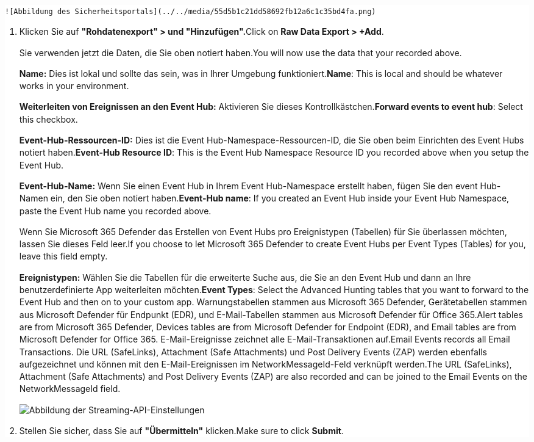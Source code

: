     ![Abbildung des Sicherheitsportals](../../media/55d5b1c21dd58692fb12a6c1c35bd4fa.png)

1. <span data-ttu-id="eb7da-162">Klicken Sie auf **"Rohdatenexport" \> und "Hinzufügen".**</span><span class="sxs-lookup"><span data-stu-id="eb7da-162">Click on **Raw Data Export \> +Add**.</span></span>

    <span data-ttu-id="eb7da-163">Sie verwenden jetzt die Daten, die Sie oben notiert haben.</span><span class="sxs-lookup"><span data-stu-id="eb7da-163">You will now use the data that your recorded above.</span></span>

    <span data-ttu-id="eb7da-164">**Name:** Dies ist lokal und sollte das sein, was in Ihrer Umgebung funktioniert.</span><span class="sxs-lookup"><span data-stu-id="eb7da-164">**Name**: This is local and should be whatever works in your environment.</span></span>

    <span data-ttu-id="eb7da-165">**Weiterleiten von Ereignissen an den Event Hub:** Aktivieren Sie dieses Kontrollkästchen.</span><span class="sxs-lookup"><span data-stu-id="eb7da-165">**Forward events to event hub**: Select this checkbox.</span></span>

    <span data-ttu-id="eb7da-166">**Event-Hub-Ressourcen-ID:** Dies ist die Event Hub-Namespace-Ressourcen-ID, die Sie oben beim Einrichten des Event Hubs notiert haben.</span><span class="sxs-lookup"><span data-stu-id="eb7da-166">**Event-Hub Resource ID**: This is the Event Hub Namespace Resource ID you  recorded above when you setup the Event Hub.</span></span>

    <span data-ttu-id="eb7da-167">**Event-Hub-Name:** Wenn Sie einen Event Hub in Ihrem Event Hub-Namespace erstellt haben, fügen Sie den event Hub-Namen ein, den Sie oben notiert haben.</span><span class="sxs-lookup"><span data-stu-id="eb7da-167">**Event-Hub name**:  If you created an Event Hub inside your Event Hub Namespace, paste the Event Hub  name you recorded above.</span></span>

    <span data-ttu-id="eb7da-168">Wenn Sie Microsoft 365 Defender das Erstellen von Event Hubs pro Ereignistypen (Tabellen) für Sie überlassen möchten, lassen Sie dieses Feld leer.</span><span class="sxs-lookup"><span data-stu-id="eb7da-168">If you choose to let Microsoft 365 Defender to create Event Hubs per Event Types  (Tables) for you, leave this field empty.</span></span>

    <span data-ttu-id="eb7da-169">**Ereignistypen:** Wählen Sie die Tabellen für die erweiterte Suche aus, die Sie an den Event Hub und dann an Ihre benutzerdefinierte App weiterleiten möchten.</span><span class="sxs-lookup"><span data-stu-id="eb7da-169">**Event Types**: Select the Advanced Hunting tables that you want to forward to the Event Hub and then on to your custom app.</span></span> <span data-ttu-id="eb7da-170">Warnungstabellen stammen aus Microsoft 365 Defender, Gerätetabellen stammen aus Microsoft Defender für Endpunkt (EDR), und E-Mail-Tabellen stammen aus Microsoft Defender für Office 365.</span><span class="sxs-lookup"><span data-stu-id="eb7da-170">Alert tables are from Microsoft 365 Defender, Devices tables are from Microsoft Defender for Endpoint (EDR), and Email tables are from Microsoft Defender for Office 365.</span></span> <span data-ttu-id="eb7da-171">E-Mail-Ereignisse zeichnet alle E-Mail-Transaktionen auf.</span><span class="sxs-lookup"><span data-stu-id="eb7da-171">Email Events records all Email Transactions.</span></span> <span data-ttu-id="eb7da-172">Die URL (SafeLinks), Attachment (Safe Attachments) und Post Delivery Events (ZAP) werden ebenfalls aufgezeichnet und können mit den E-Mail-Ereignissen im NetworkMessageId-Feld verknüpft werden.</span><span class="sxs-lookup"><span data-stu-id="eb7da-172">The URL (SafeLinks), Attachment (Safe Attachments) and Post Delivery Events (ZAP) are also recorded and can be joined to the Email Events on the NetworkMessageId field.</span></span>

    ![Abbildung der Streaming-API-Einstellungen](../../media/3b2ad64b6ef0f88cf0175f8d57ef8b97.png)

1. <span data-ttu-id="eb7da-174">Stellen Sie sicher, dass Sie auf **"Übermitteln"** klicken.</span><span class="sxs-lookup"><span data-stu-id="eb7da-174">Make sure to click **Submit**.</span></span>

